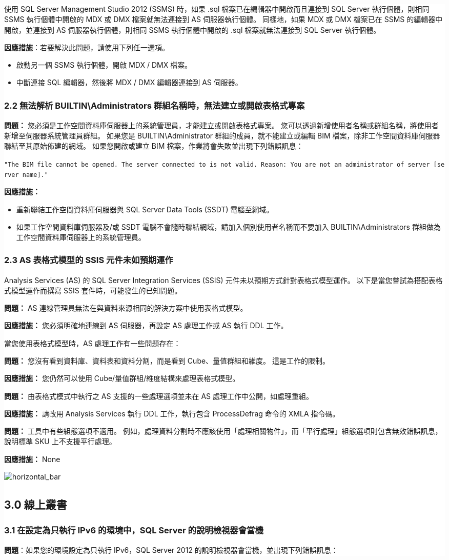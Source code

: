 使用 SQL Server Management Studio 2012 (SSMS) 時，如果 .sql 檔案已在編輯器中開啟而且連接到 SQL Server 執行個體，則相同 SSMS 執行個體中開啟的 MDX 或 DMX 檔案就無法連接到 AS 伺服器執行個體。 同樣地，如果 MDX 或 DMX 檔案已在 SSMS 的編輯器中開啟，並連接到 AS 伺服器執行個體，則相同 SSMS 執行個體中開啟的 .sql 檔案就無法連接到 SQL Server 執行個體。  
  
**因應措施**：若要解決此問題，請使用下列任一選項。  
  
-   啟動另一個 SSMS 執行個體，開啟 MDX / DMX 檔案。  
  
-   中斷連接 SQL 編輯器，然後將 MDX / DMX 編輯器連接到 AS 伺服器。  
  
### <a name="22-cannot-create-or-open-tabular-projects-when-builtinadministrators-group-name-cannot-be-resolved"></a>2.2 無法解析 BUILTIN\Administrators 群組名稱時，無法建立或開啟表格式專案  
**問題：** 您必須是工作空間資料庫伺服器上的系統管理員，才能建立或開啟表格式專案。 您可以透過新增使用者名稱或群組名稱，將使用者新增至伺服器系統管理員群組。 如果您是 BUILTIN\Administrator 群組的成員，就不能建立或編輯 BIM 檔案，除非工作空間資料庫伺服器聯結至其原始佈建的網域。 如果您開啟或建立 BIM 檔案，作業將會失敗並出現下列錯誤訊息：  
  
`"The BIM file cannot be opened. The server connected to is not valid. Reason: You are not an administrator of server [server name]."`  
  
**因應措施：**  
  
-   重新聯結工作空間資料庫伺服器與 SQL Server Data Tools (SSDT) 電腦至網域。  
  
-   如果工作空間資料庫伺服器及/或 SSDT 電腦不會隨時聯結網域，請加入個別使用者名稱而不要加入 BUILTIN\Administrators 群組做為工作空間資料庫伺服器上的系統管理員。  
  
### <a name="23-ssis-components-for-as-tabular-models-do-not-work-as-expected"></a>2.3 AS 表格式模型的 SSIS 元件未如預期運作  
Analysis Services (AS) 的 SQL Server Integration Services (SSIS) 元件未以預期方式針對表格式模型運作。 以下是當您嘗試為搭配表格式模型運作而撰寫 SSIS 套件時，可能發生的已知問題。  
  
**問題：** AS 連線管理員無法在與資料來源相同的解決方案中使用表格式模型。  
  
**因應措施：** 您必須明確地連線到 AS 伺服器，再設定 AS 處理工作或 AS 執行 DDL 工作。  
  
當您使用表格式模型時，AS 處理工作有一些問題存在：  
  
**問題：** 您沒有看到資料庫、資料表和資料分割，而是看到 Cube、量值群組和維度。 這是工作的限制。  
  
**因應措施：** 您仍然可以使用 Cube/量值群組/維度結構來處理表格式模型。  
  
**問題：** 由表格式模式中執行之 AS 支援的一些處理選項並未在 AS 處理工作中公開，如處理重組。  
  
**因應措施：** 請改用 Analysis Services 執行 DDL 工作，執行包含 ProcessDefrag 命令的 XMLA 指令碼。  
  
**問題：** 工具中有些組態選項不適用。 例如，處理資料分割時不應該使用「處理相關物件」，而「平行處理」組態選項則包含無效錯誤訊息，說明標準 SKU 上不支援平行處理。  
  
**因應措施：** None  
  
![horizontal_bar](media/horizontal-bar.png "horizontal_bar")  
  
## <a name="30-books-online"></a><a name="BOL"></a>3.0 線上叢書  
  
### <a name="31-help-viewer-for-sql-server-crashes-in-environments-configured-to-run-only-ipv6"></a>3.1 在設定為只執行 IPv6 的環境中，SQL Server 的說明檢視器會當機  
**問題**：如果您的環境設定為只執行 IPv6，SQL Server 2012 的說明檢視器會當機，並出現下列錯誤訊息：  
  
